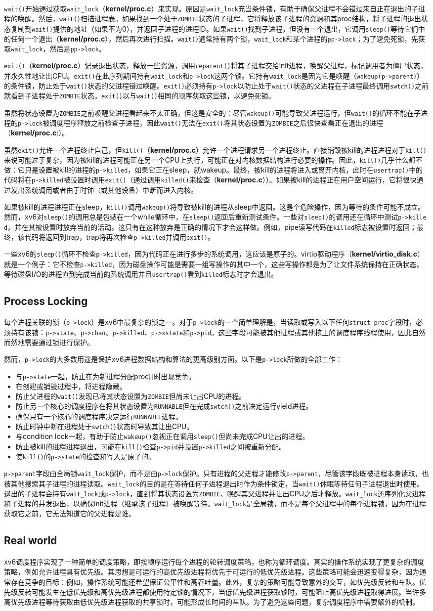 `wait()`开始通过获取`wait_lock`（**kernel/proc.c**）来实现。原因是`wait_lock`充当条件锁，有助于确保父进程不会错过来自正在退出的子进程的唤醒。然后，`wait()`扫描进程表。如果找到一个处于`ZOMBIE`状态的子进程，它将释放该子进程的资源和其proc结构，将子进程的退出状态复制到`wait()`提供的地址（如果不为0），并返回子进程的进程ID。如果`wait()`找到子进程，但没有一个退出，它调用`sleep()`等待它们中的任何一个退出（**kernel/proc.c**），然后再次进行扫描。`wait()`通常持有两个锁，`wait_lock`和某个进程的`pp->lock`；为了避免死锁，先获取`wait_lock`，然后是`pp->lock`。

`exit()`（**kernel/proc.c**）记录退出状态，释放一些资源，调用`reparent()`将其子进程交给init进程，唤醒父进程，标记调用者为僵尸状态，并永久性地让出CPU。`exit()`在此序列期间持有`wait_lock`和`p->lock`这两个锁。它持有`wait_lock`是因为它是唤醒（`wakeup(p->parent)`）的条件锁，防止处于`wait()`状态的父进程错过唤醒。`exit()`必须持有`p->lock`以防止处于`wait()`状态的父进程在子进程最终调用`swtch()`之前就看到子进程处于`ZOMBIE`状态。`exit()`以与`wait()`相同的顺序获取这些锁，以避免死锁。

虽然将状态设置为`ZOMBIE`之前唤醒父进程看起来不太正确，但这是安全的：尽管`wakeup()`可能导致父进程运行，但`wait()`的循环不能在子进程的`p->lock`被调度程序释放之前检查子进程，因此`wait()`无法在`exit()`将其状态设置为`ZOMBIE`之后很快查看正在退出的进程（**kernel/proc.c**:）。

虽然`exit()`允许一个进程终止自己，但`kill()`（**kernel/proc.c**）允许一个进程请求另一个进程终止。直接销毁被kill的进程进程对于`kill()`来说可能过于复杂，因为被kill的进程可能正在另一个CPU上执行，可能正在对内核数据结构进行必要的操作。因此，`kill()`几乎什么都不做：它只是设置被kill的进程的`p->killed`，如果它正在sleep，就wakeup。最终，被kill的进程将进入或离开内核，此时在`usertrap()`中的代码将在`p->killed`被设置时调用`exit()`（通过调用`killed()`来检查（**kernel/proc.c**））。如果被kill的进程正在用户空间运行，它将很快通过发出系统调用或者由于时钟（或其他设备）中断而进入内核。

如果被kill的进程进程正在sleep，`kill()`调用`wakeup()`将导致被kill的进程从sleep中返回。这是个危险操作，因为等待的条件可能不成立。然而，xv6对`sleep()`的调用总是包装在一个while循环中，在`sleep()`返回后重新测试条件。一些对`sleep()`的调用还在循环中测试`p->killed`，并在其被设置时放弃当前的活动。这只有在这种放弃是正确的情况下才会这样做。例如，pipe读写代码在`killed`标志被设置时返回；最终，该代码将返回到trap，trap将再次检查`p->killed`并调用`exit()`。

一些xv6的`sleep()`循环不检查`p->killed`，因为代码正在进行多步的系统调用，这应该是原子的。virtio驱动程序（**kernel/virtio_disk.c**）就是一个例子：它不检查`p->killed`，因为磁盘操作可能是需要一组写操作的其中一个，这些写操作都是为了让文件系统保持在正确状态。等待磁盘I/O的进程直到完成当前的系统调用并且`usertrap()`看到`killed`标志时才会退出。

## Process Locking

每个进程关联的锁（`p->lock`）是xv6中最复杂的锁之一。对于`p->lock`的一个简单理解是，当读取或写入以下任何`struct proc`字段时，必须持有该锁：`p->state`、`p->chan`、`p->killed`、`p->xstate`和`p->pid`。这些字段可能被其他进程或其他核上的调度程序线程使用，因此自然而然地需要通过锁进行保护。

然而，`p->lock`的大多数用途是保护xv6进程数据结构和算法的更高级别方面。以下是`p->lock`所做的全部工作：

- 与`p->state`一起，防止在为新进程分配proc[]时出现竞争。
- 在创建或销毁过程中，将进程隐藏。
- 防止父进程的`wait()`发现已将其状态设置为`ZOMBIE`但尚未让出CPU的进程。
- 防止另一个核心的调度程序在将其状态设置为`RUNNABLE`但在完成`swtch()`之前决定运行yield进程。
- 确保只有一个核心的调度程序决定运行`RUNNABLE`进程。
- 防止时钟中断在进程处于`swtch()`状态时导致其让出CPU。
- 与condition lock一起，有助于防止`wakeup()`忽视正在调用`sleep()`但尚未完成CPU让出的进程。
- 防止被kill的进程进程退出，可能在`kill()`检查`p->pid`并设置`p->killed`之间被重新分配。
- 使`kill()`的`p->state`的检查和写入是原子的。

`p->parent`字段由全局锁`wait_lock`保护，而不是由`p->lock`保护。只有进程的父进程才能修改`p->parent`，尽管该字段既被进程本身读取，也被其他搜索其子进程的进程读取。`wait_lock`的目的是在等待任何子进程退出时作为条件锁定，当`wait()`休眠等待任何子进程退出时使用。退出的子进程会持有`wait_lock`或`p->lock`，直到将其状态设置为`ZOMBIE`、唤醒其父进程并让出CPU之后才释放。`wait_lock`还序列化父进程和子进程的并发退出，以确保init进程（继承该子进程）被唤醒等待。`wait_lock`是全局锁，而不是每个父进程中的每个进程锁，因为在进程获取它之前，它无法知道它的父进程是谁。

## Real world

xv6调度程序实现了一种简单的调度策略，即按顺序运行每个进程的轮转调度策略，也称为循环调度。真实的操作系统实现了更复杂的调度策略，例如允许进程具有优先级。其思想是可运行的高优先级进程将优先于可运行的低优先级进程。这些策略可能会迅速变得复杂，因为通常存在竞争的目标：例如，操作系统可能还希望保证公平性和高吞吐量。此外，复杂的策略可能导致意外的交互，如优先级反转和车队。优先级反转可能发生在低优先级和高优先级进程都使用特定锁的情况下，当低优先级进程获取锁时，可能阻止高优先级进程取得进展。当许多高优先级进程等待获取由低优先级进程获取的共享锁时，可能形成长时间的车队。为了避免这些问题，复杂调度程序中需要额外的机制。
